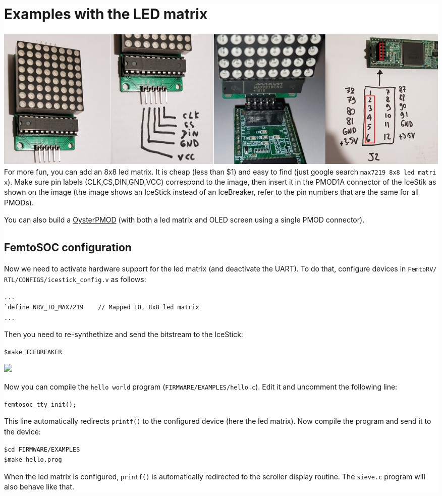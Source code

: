 
Examples with the LED matrix
============================
![](Images/LedMatrix_on_IceStick.jpg)
For more fun, you can add an 8x8 led matrix. It is cheap (less than
$1) and easy to find (just google search `max7219 8x8 led matrix`).
Make sure pin labels (CLK,CS,DIN,GND,VCC) correspond to the image, then
insert it in the PMOD1A connector of the IceStik as shown on the image
(the image shows an IceStick instead of an IceBreaker, refer to the 
pin numbers that are the same for all PMODs).

You can also build a [OysterPMOD](OysterPMOD.md) (with both a led
matrix and OLED screen using a single PMOD connector).

FemtoSOC configuration
----------------------
Now we need to activate hardware support for the led matrix (and
deactivate the UART). To do that, configure devices in `FemtoRV/RTL/CONFIGS/icestick_config.v` as follows:
```
...
`define NRV_IO_MAX7219    // Mapped IO, 8x8 led matrix
...
```

Then you need to re-synthethize and send the bitstream to the IceStick:
```
$make ICEBREAKER
```

![](Images/IceStick_hello.gif)

Now you can compile the `hello world` program
(`FIRMWARE/EXAMPLES/hello.c`). Edit it and uncomment the following line:
```
femtosoc_tty_init();
```
This line automatically redirects `printf()` to the configured device
(here the led matrix). Now compile the program and send it to the device:
```
$cd FIRMWARE/EXAMPLES
$make hello.prog
```
When the led matrix is configured, `printf()` is automatically
redirected to the scroller display routine. The `sieve.c` program will
also behave like that.
